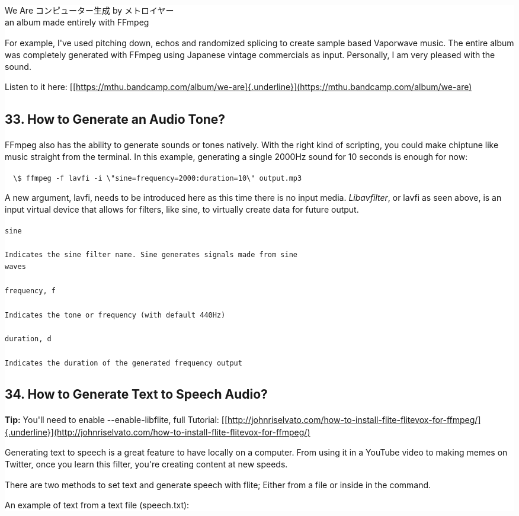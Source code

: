 We Are コンピューター生成 by メトロイヤー\
an album made entirely with FFmpeg

For example, I've used pitching down, echos and randomized splicing to
create sample based Vaporwave music. The entire album was completely
generated with FFmpeg using Japanese vintage commercials as input.
Personally, I am very pleased with the sound.

Listen to it here:
[[https://mthu.bandcamp.com/album/we-are]{.underline}](https://mthu.bandcamp.com/album/we-are)

## 33. How to Generate an Audio Tone? 

FFmpeg also has the ability to generate sounds or tones natively. With
the right kind of scripting, you could make chiptune like music straight
from the terminal. In this example, generating a single 2000Hz sound for
10 seconds is enough for now:

```
  \$ ffmpeg -f lavfi -i \"sine=frequency=2000:duration=10\" output.mp3
```

A new argument, lavfi, needs to be introduced here as this time there is
no input media. *Libavfilter*, or lavfi as seen above, is an input
virtual device that allows for filters, like sine, to virtually create
data for future output.

```
sine

Indicates the sine filter name. Sine generates signals made from sine
waves

frequency, f

Indicates the tone or frequency (with default 440Hz)

duration, d

Indicates the duration of the generated frequency output
```
## 34. How to Generate Text to Speech Audio? 

**Tip:** You'll need to enable \--enable-libflite, full Tutorial:
[[http://johnriselvato.com/how-to-install-flite-flitevox-for-ffmpeg/]{.underline}](http://johnriselvato.com/how-to-install-flite-flitevox-for-ffmpeg/)

Generating text to speech is a great feature to have locally on a
computer. From using it in a YouTube video to making memes on Twitter,
once you learn this filter, you're creating content at new speeds.

There are two methods to set text and generate speech with flite; Either
from a file or inside in the command.

An example of text from a text file (speech.txt):
